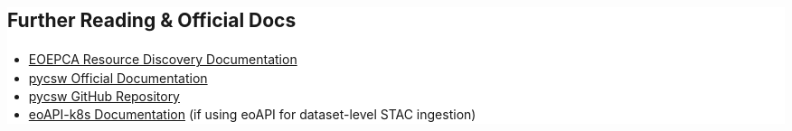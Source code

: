 
## Further Reading & Official Docs

- [EOEPCA Resource Discovery Documentation](https://eoepca.readthedocs.io/projects/resource-discovery)  
- [pycsw Official Documentation](https://docs.pycsw.org/en/latest/)  
- [pycsw GitHub Repository](https://github.com/geopython/pycsw)  
- [eoAPI-k8s Documentation](https://github.com/developmentseed/eoapi-k8s/blob/main/docs) (if using eoAPI for dataset-level STAC ingestion)
